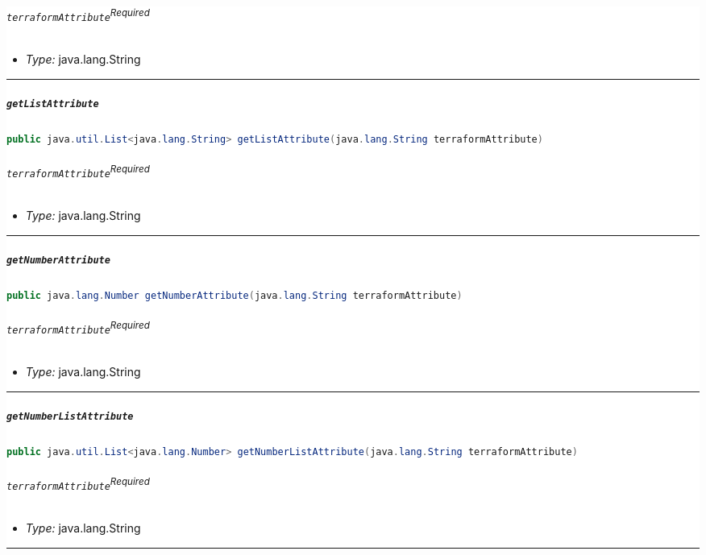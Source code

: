 ###### `terraformAttribute`<sup>Required</sup> <a name="terraformAttribute" id="@cdktf/provider-kubernetes.runtimeClassV1.RuntimeClassV1.getBooleanMapAttribute.parameter.terraformAttribute"></a>

- *Type:* java.lang.String

---

##### `getListAttribute` <a name="getListAttribute" id="@cdktf/provider-kubernetes.runtimeClassV1.RuntimeClassV1.getListAttribute"></a>

```java
public java.util.List<java.lang.String> getListAttribute(java.lang.String terraformAttribute)
```

###### `terraformAttribute`<sup>Required</sup> <a name="terraformAttribute" id="@cdktf/provider-kubernetes.runtimeClassV1.RuntimeClassV1.getListAttribute.parameter.terraformAttribute"></a>

- *Type:* java.lang.String

---

##### `getNumberAttribute` <a name="getNumberAttribute" id="@cdktf/provider-kubernetes.runtimeClassV1.RuntimeClassV1.getNumberAttribute"></a>

```java
public java.lang.Number getNumberAttribute(java.lang.String terraformAttribute)
```

###### `terraformAttribute`<sup>Required</sup> <a name="terraformAttribute" id="@cdktf/provider-kubernetes.runtimeClassV1.RuntimeClassV1.getNumberAttribute.parameter.terraformAttribute"></a>

- *Type:* java.lang.String

---

##### `getNumberListAttribute` <a name="getNumberListAttribute" id="@cdktf/provider-kubernetes.runtimeClassV1.RuntimeClassV1.getNumberListAttribute"></a>

```java
public java.util.List<java.lang.Number> getNumberListAttribute(java.lang.String terraformAttribute)
```

###### `terraformAttribute`<sup>Required</sup> <a name="terraformAttribute" id="@cdktf/provider-kubernetes.runtimeClassV1.RuntimeClassV1.getNumberListAttribute.parameter.terraformAttribute"></a>

- *Type:* java.lang.String

---